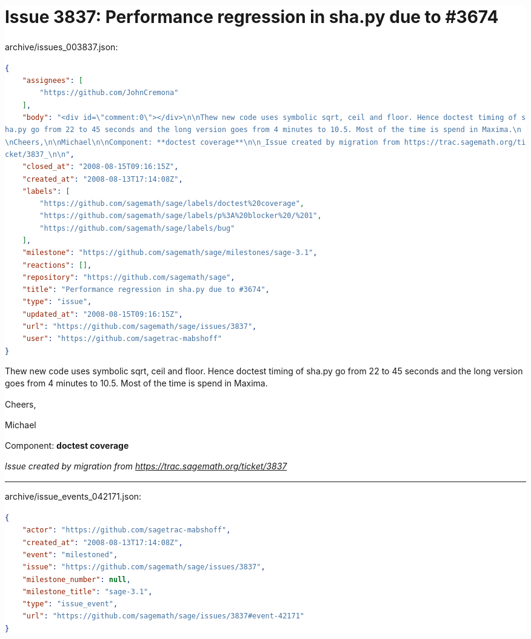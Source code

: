 # Issue 3837: Performance regression in sha.py due to #3674

archive/issues_003837.json:
```json
{
    "assignees": [
        "https://github.com/JohnCremona"
    ],
    "body": "<div id=\"comment:0\"></div>\n\nThew new code uses symbolic sqrt, ceil and floor. Hence doctest timing of sha.py go from 22 to 45 seconds and the long version goes from 4 minutes to 10.5. Most of the time is spend in Maxima.\n\nCheers,\n\nMichael\n\nComponent: **doctest coverage**\n\n_Issue created by migration from https://trac.sagemath.org/ticket/3837_\n\n",
    "closed_at": "2008-08-15T09:16:15Z",
    "created_at": "2008-08-13T17:14:08Z",
    "labels": [
        "https://github.com/sagemath/sage/labels/doctest%20coverage",
        "https://github.com/sagemath/sage/labels/p%3A%20blocker%20/%201",
        "https://github.com/sagemath/sage/labels/bug"
    ],
    "milestone": "https://github.com/sagemath/sage/milestones/sage-3.1",
    "reactions": [],
    "repository": "https://github.com/sagemath/sage",
    "title": "Performance regression in sha.py due to #3674",
    "type": "issue",
    "updated_at": "2008-08-15T09:16:15Z",
    "url": "https://github.com/sagemath/sage/issues/3837",
    "user": "https://github.com/sagetrac-mabshoff"
}
```
<div id="comment:0"></div>

Thew new code uses symbolic sqrt, ceil and floor. Hence doctest timing of sha.py go from 22 to 45 seconds and the long version goes from 4 minutes to 10.5. Most of the time is spend in Maxima.

Cheers,

Michael

Component: **doctest coverage**

_Issue created by migration from https://trac.sagemath.org/ticket/3837_





---

archive/issue_events_042171.json:
```json
{
    "actor": "https://github.com/sagetrac-mabshoff",
    "created_at": "2008-08-13T17:14:08Z",
    "event": "milestoned",
    "issue": "https://github.com/sagemath/sage/issues/3837",
    "milestone_number": null,
    "milestone_title": "sage-3.1",
    "type": "issue_event",
    "url": "https://github.com/sagemath/sage/issues/3837#event-42171"
}
```

